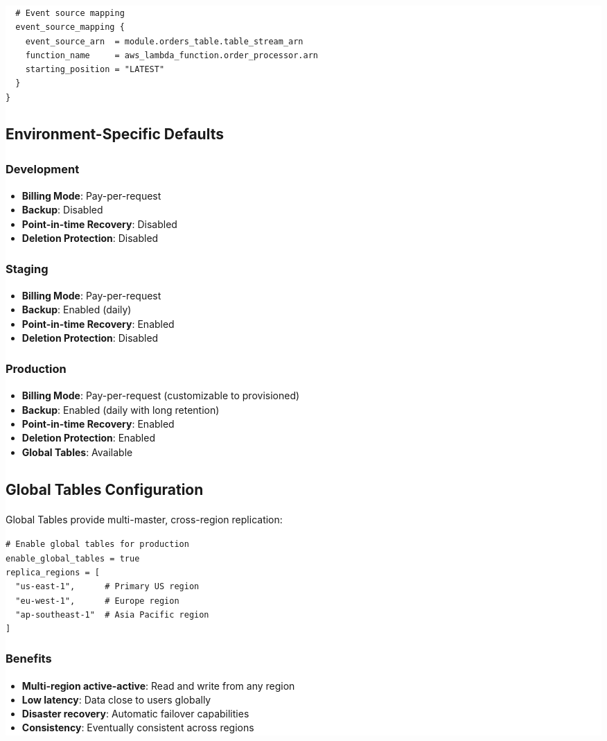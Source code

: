 ```hcl
  # Event source mapping
  event_source_mapping {
    event_source_arn  = module.orders_table.table_stream_arn
    function_name     = aws_lambda_function.order_processor.arn
    starting_position = "LATEST"
  }
}
```

## Environment-Specific Defaults

### Development
- **Billing Mode**: Pay-per-request
- **Backup**: Disabled
- **Point-in-time Recovery**: Disabled
- **Deletion Protection**: Disabled

### Staging
- **Billing Mode**: Pay-per-request
- **Backup**: Enabled (daily)
- **Point-in-time Recovery**: Enabled
- **Deletion Protection**: Disabled

### Production
- **Billing Mode**: Pay-per-request (customizable to provisioned)
- **Backup**: Enabled (daily with long retention)
- **Point-in-time Recovery**: Enabled
- **Deletion Protection**: Enabled
- **Global Tables**: Available

## Global Tables Configuration

Global Tables provide multi-master, cross-region replication:

```hcl
# Enable global tables for production
enable_global_tables = true
replica_regions = [
  "us-east-1",      # Primary US region
  "eu-west-1",      # Europe region
  "ap-southeast-1"  # Asia Pacific region
]
```

### Benefits
- **Multi-region active-active**: Read and write from any region
- **Low latency**: Data close to users globally
- **Disaster recovery**: Automatic failover capabilities
- **Consistency**: Eventually consistent across regions
